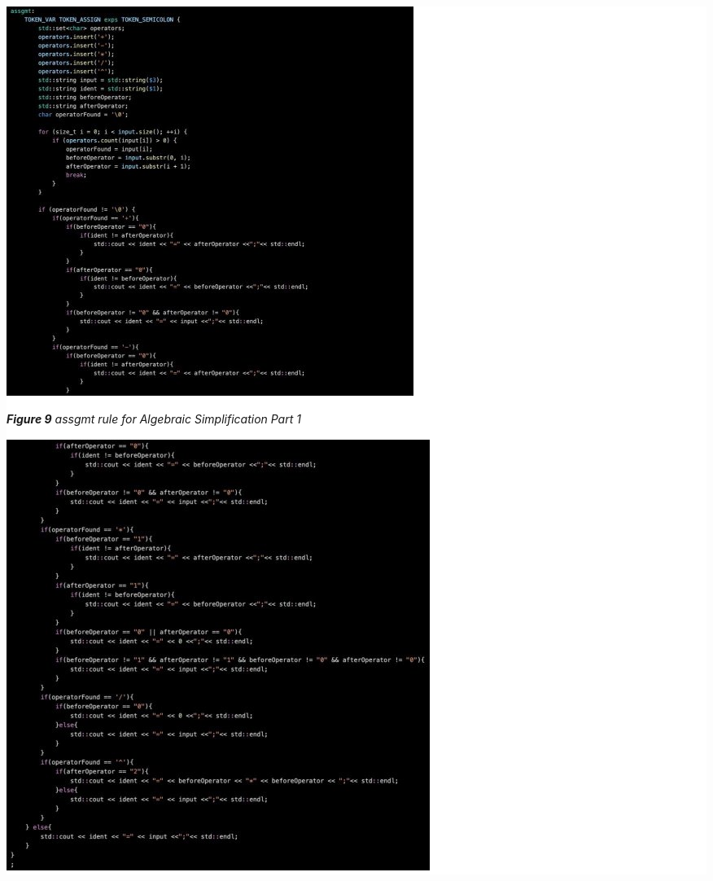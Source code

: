 ![](readme-photos/Aspose.Words.7221c18b-0dce-4dfd-a355-ac45bf6c8aa4.011.jpeg)

***Figure 9** assgmt rule for Algebraic Simplification Part 1* 

![](readme-photos/Aspose.Words.7221c18b-0dce-4dfd-a355-ac45bf6c8aa4.012.jpeg)
